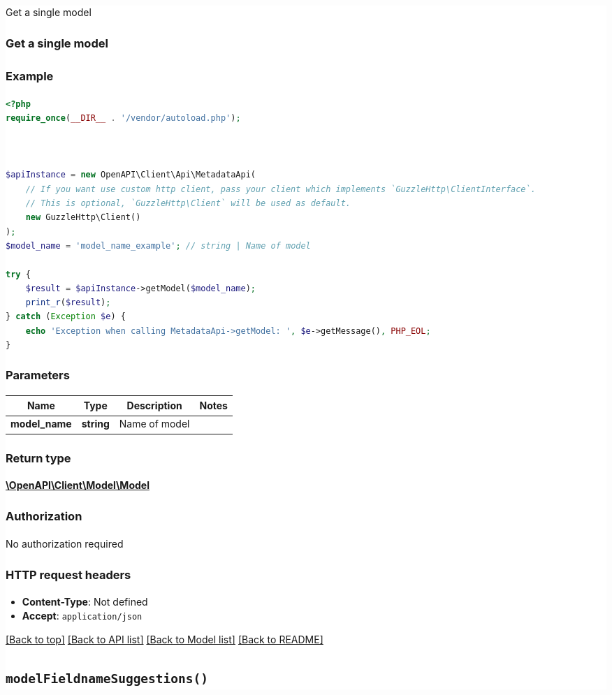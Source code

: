 Get a single model

### Get a single model

### Example

```php
<?php
require_once(__DIR__ . '/vendor/autoload.php');



$apiInstance = new OpenAPI\Client\Api\MetadataApi(
    // If you want use custom http client, pass your client which implements `GuzzleHttp\ClientInterface`.
    // This is optional, `GuzzleHttp\Client` will be used as default.
    new GuzzleHttp\Client()
);
$model_name = 'model_name_example'; // string | Name of model

try {
    $result = $apiInstance->getModel($model_name);
    print_r($result);
} catch (Exception $e) {
    echo 'Exception when calling MetadataApi->getModel: ', $e->getMessage(), PHP_EOL;
}
```

### Parameters

| Name | Type | Description  | Notes |
| ------------- | ------------- | ------------- | ------------- |
| **model_name** | **string**| Name of model | |

### Return type

[**\OpenAPI\Client\Model\Model**](../Model/Model.md)

### Authorization

No authorization required

### HTTP request headers

- **Content-Type**: Not defined
- **Accept**: `application/json`

[[Back to top]](#) [[Back to API list]](../../README.md#endpoints)
[[Back to Model list]](../../README.md#models)
[[Back to README]](../../README.md)

## `modelFieldnameSuggestions()`
